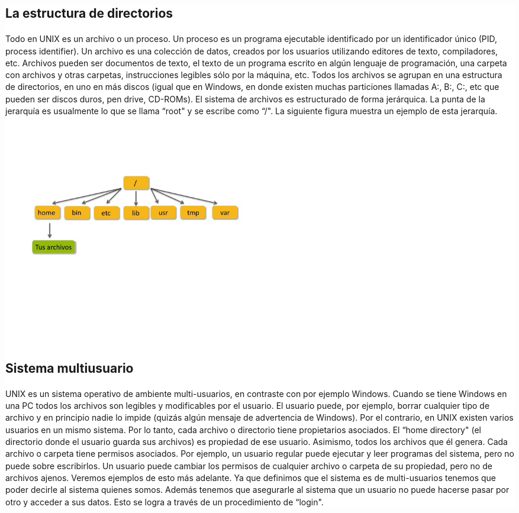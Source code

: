 ## La estructura de directorios

Todo en UNIX es un archivo o un proceso. Un proceso es un programa ejecutable identificado por un identificador único (PID, process identifier). Un archivo es una colección de datos, creados por los usuarios utilizando editores de texto, compiladores, etc. Archivos pueden ser documentos de texto, el texto de un programa escrito en algún lenguaje de programación, una carpeta con archivos y otras carpetas, instrucciones legibles sólo por la máquina, etc.   Todos los archivos se agrupan en una estructura de directorios, en uno en más discos (igual que en Windows, en donde existen muchas particiones llamadas A:, B:, C:, etc que pueden ser discos duros, pen drive, CD-ROMs). El sistema de archivos es estructurado de forma jerárquica. La punta de la jerarquía es usualmente lo que se llama “root" y se escribe como “/". La siguiente figura muestra un ejemplo de esta jerarquía.   
<img src="figuras/files.jpg" width="500">

## Sistema multiusuario

UNIX es un sistema operativo de ambiente multi-usuarios, en contraste con por ejemplo Windows. Cuando se tiene Windows en una PC todos los archivos son legibles y modificables por el usuario. El usuario puede, por ejemplo, borrar cualquier tipo de archivo y en principio nadie lo impide (quizás algún mensaje de advertencia de Windows). Por el contrario, en UNIX existen varios usuarios en un mismo sistema. Por lo tanto, cada archivo o directorio tiene propietarios asociados. El “home directory" (el directorio donde el usuario guarda sus archivos) es propiedad de ese usuario. Asimismo, todos los archivos que él genera. Cada archivo o carpeta tiene permisos asociados. Por ejemplo, un usuario regular puede ejecutar y leer programas del sistema, pero no puede sobre escribirlos. Un usuario puede cambiar los permisos de cualquier archivo o carpeta de su propiedad, pero no de archivos ajenos. Veremos ejemplos de esto más adelante. Ya que definimos que el sistema es de multi-usuarios tenemos que poder decirle al sistema quienes somos. Además tenemos que asegurarle al sistema que un usuario no puede hacerse pasar por otro y acceder a sus datos. Esto se logra a través de un procedimiento de “login".

